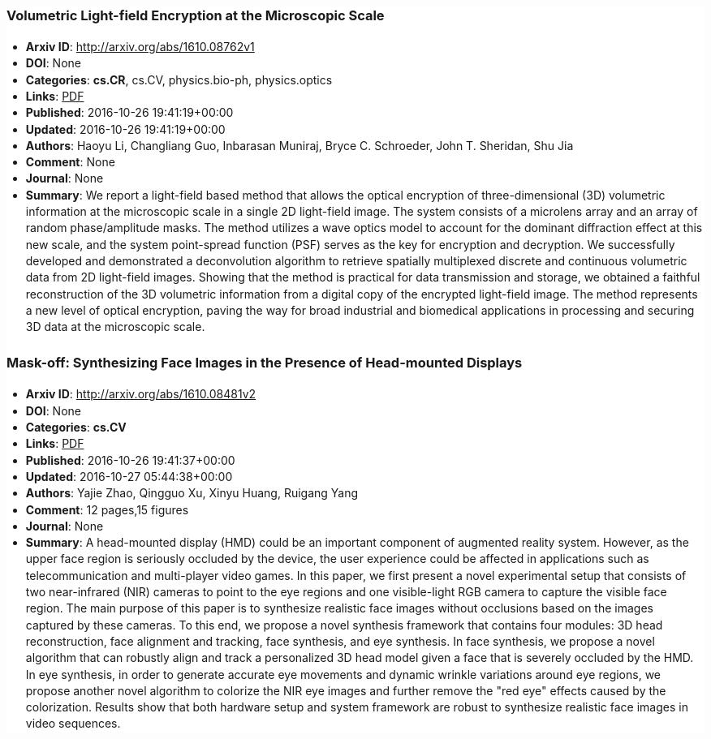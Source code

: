 ### Volumetric Light-field Encryption at the Microscopic Scale
- **Arxiv ID**: http://arxiv.org/abs/1610.08762v1
- **DOI**: None
- **Categories**: **cs.CR**, cs.CV, physics.bio-ph, physics.optics
- **Links**: [PDF](http://arxiv.org/pdf/1610.08762v1)
- **Published**: 2016-10-26 19:41:19+00:00
- **Updated**: 2016-10-26 19:41:19+00:00
- **Authors**: Haoyu Li, Changliang Guo, Inbarasan Muniraj, Bryce C. Schroeder, John T. Sheridan, Shu Jia
- **Comment**: None
- **Journal**: None
- **Summary**: We report a light-field based method that allows the optical encryption of three-dimensional (3D) volumetric information at the microscopic scale in a single 2D light-field image. The system consists of a microlens array and an array of random phase/amplitude masks. The method utilizes a wave optics model to account for the dominant diffraction effect at this new scale, and the system point-spread function (PSF) serves as the key for encryption and decryption. We successfully developed and demonstrated a deconvolution algorithm to retrieve spatially multiplexed discrete and continuous volumetric data from 2D light-field images. Showing that the method is practical for data transmission and storage, we obtained a faithful reconstruction of the 3D volumetric information from a digital copy of the encrypted light-field image. The method represents a new level of optical encryption, paving the way for broad industrial and biomedical applications in processing and securing 3D data at the microscopic scale.



### Mask-off: Synthesizing Face Images in the Presence of Head-mounted Displays
- **Arxiv ID**: http://arxiv.org/abs/1610.08481v2
- **DOI**: None
- **Categories**: **cs.CV**
- **Links**: [PDF](http://arxiv.org/pdf/1610.08481v2)
- **Published**: 2016-10-26 19:41:37+00:00
- **Updated**: 2016-10-27 05:44:38+00:00
- **Authors**: Yajie Zhao, Qingguo Xu, Xinyu Huang, Ruigang Yang
- **Comment**: 12 pages,15 figures
- **Journal**: None
- **Summary**: A head-mounted display (HMD) could be an important component of augmented reality system. However, as the upper face region is seriously occluded by the device, the user experience could be affected in applications such as telecommunication and multi-player video games. In this paper, we first present a novel experimental setup that consists of two near-infrared (NIR) cameras to point to the eye regions and one visible-light RGB camera to capture the visible face region. The main purpose of this paper is to synthesize realistic face images without occlusions based on the images captured by these cameras. To this end, we propose a novel synthesis framework that contains four modules: 3D head reconstruction, face alignment and tracking, face synthesis, and eye synthesis. In face synthesis, we propose a novel algorithm that can robustly align and track a personalized 3D head model given a face that is severely occluded by the HMD. In eye synthesis, in order to generate accurate eye movements and dynamic wrinkle variations around eye regions, we propose another novel algorithm to colorize the NIR eye images and further remove the "red eye" effects caused by the colorization. Results show that both hardware setup and system framework are robust to synthesize realistic face images in video sequences.
